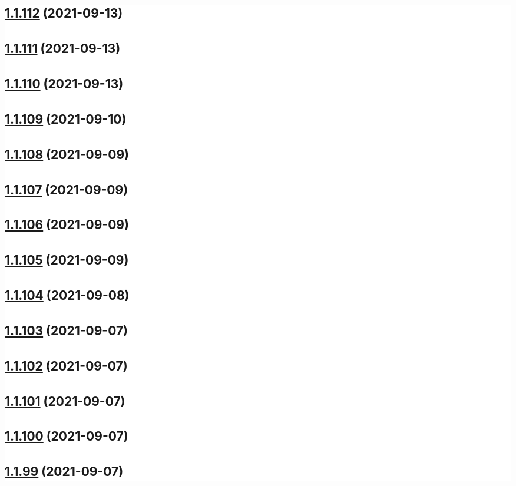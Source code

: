 ## [1.1.112](https://github.com/bbeesley/build-test-merge-publish/compare/v1.1.111...v1.1.112) (2021-09-13)

## [1.1.111](https://github.com/bbeesley/build-test-merge-publish/compare/v1.1.110...v1.1.111) (2021-09-13)

## [1.1.110](https://github.com/bbeesley/build-test-merge-publish/compare/v1.1.109...v1.1.110) (2021-09-13)

## [1.1.109](https://github.com/bbeesley/build-test-merge-publish/compare/v1.1.108...v1.1.109) (2021-09-10)

## [1.1.108](https://github.com/bbeesley/build-test-merge-publish/compare/v1.1.107...v1.1.108) (2021-09-09)

## [1.1.107](https://github.com/bbeesley/build-test-merge-publish/compare/v1.1.106...v1.1.107) (2021-09-09)

## [1.1.106](https://github.com/bbeesley/build-test-merge-publish/compare/v1.1.105...v1.1.106) (2021-09-09)

## [1.1.105](https://github.com/bbeesley/build-test-merge-publish/compare/v1.1.104...v1.1.105) (2021-09-09)

## [1.1.104](https://github.com/bbeesley/build-test-merge-publish/compare/v1.1.103...v1.1.104) (2021-09-08)

## [1.1.103](https://github.com/bbeesley/build-test-merge-publish/compare/v1.1.102...v1.1.103) (2021-09-07)

## [1.1.102](https://github.com/bbeesley/build-test-merge-publish/compare/v1.1.101...v1.1.102) (2021-09-07)

## [1.1.101](https://github.com/bbeesley/build-test-merge-publish/compare/v1.1.100...v1.1.101) (2021-09-07)

## [1.1.100](https://github.com/bbeesley/build-test-merge-publish/compare/v1.1.99...v1.1.100) (2021-09-07)

## [1.1.99](https://github.com/bbeesley/build-test-merge-publish/compare/v1.1.98...v1.1.99) (2021-09-07)
